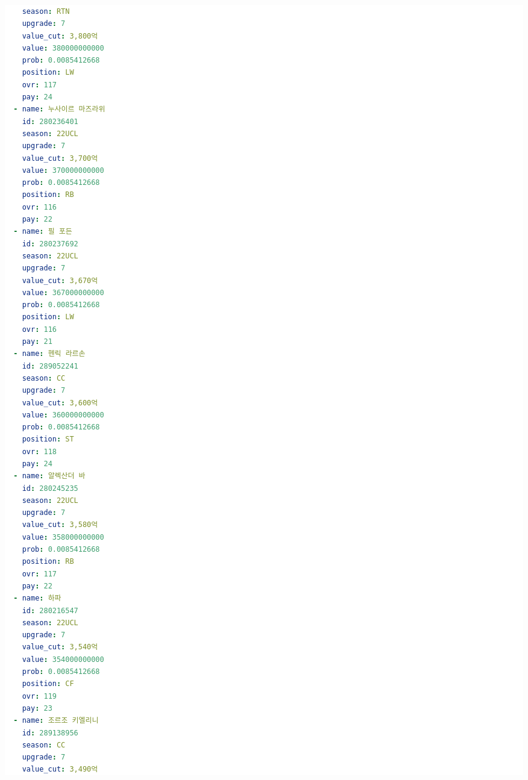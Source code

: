 ```yaml
    season: RTN
    upgrade: 7
    value_cut: 3,800억
    value: 380000000000
    prob: 0.0085412668
    position: LW
    ovr: 117
    pay: 24
  - name: 누사이르 마즈라위
    id: 280236401
    season: 22UCL
    upgrade: 7
    value_cut: 3,700억
    value: 370000000000
    prob: 0.0085412668
    position: RB
    ovr: 116
    pay: 22
  - name: 필 포든
    id: 280237692
    season: 22UCL
    upgrade: 7
    value_cut: 3,670억
    value: 367000000000
    prob: 0.0085412668
    position: LW
    ovr: 116
    pay: 21
  - name: 헨릭 라르손
    id: 289052241
    season: CC
    upgrade: 7
    value_cut: 3,600억
    value: 360000000000
    prob: 0.0085412668
    position: ST
    ovr: 118
    pay: 24
  - name: 알렉산더 바
    id: 280245235
    season: 22UCL
    upgrade: 7
    value_cut: 3,580억
    value: 358000000000
    prob: 0.0085412668
    position: RB
    ovr: 117
    pay: 22
  - name: 하파
    id: 280216547
    season: 22UCL
    upgrade: 7
    value_cut: 3,540억
    value: 354000000000
    prob: 0.0085412668
    position: CF
    ovr: 119
    pay: 23
  - name: 조르조 키엘리니
    id: 289138956
    season: CC
    upgrade: 7
    value_cut: 3,490억
```